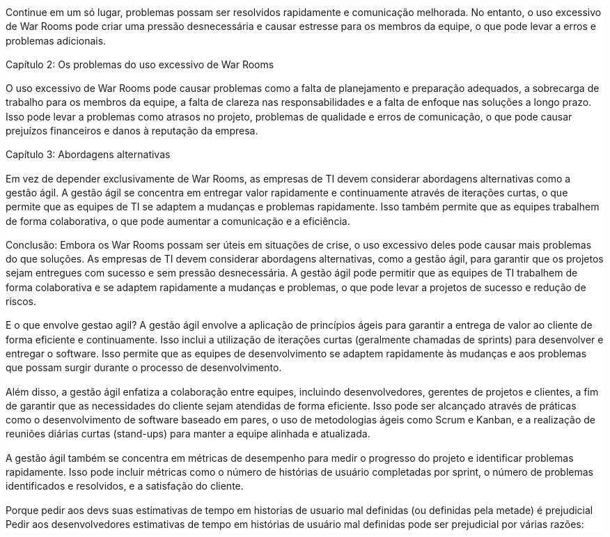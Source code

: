 

Continue
em um só lugar, problemas possam ser resolvidos rapidamente e comunicação melhorada. No entanto, o uso excessivo de War Rooms pode criar uma pressão desnecessária e causar estresse para os membros da equipe, o que pode levar a erros e problemas adicionais.

Capítulo 2: Os problemas do uso excessivo de War Rooms

O uso excessivo de War Rooms pode causar problemas como a falta de planejamento e preparação adequados, a sobrecarga de trabalho para os membros da equipe, a falta de clareza nas responsabilidades e a falta de enfoque nas soluções a longo prazo. Isso pode levar a problemas como atrasos no projeto, problemas de qualidade e erros de comunicação, o que pode causar prejuízos financeiros e danos à reputação da empresa.

Capítulo 3: Abordagens alternativas

Em vez de depender exclusivamente de War Rooms, as empresas de TI devem considerar abordagens alternativas como a gestão ágil. A gestão ágil se concentra em entregar valor rapidamente e continuamente através de iterações curtas, o que permite que as equipes de TI se adaptem a mudanças e problemas rapidamente. Isso também permite que as equipes trabalhem de forma colaborativa, o que pode aumentar a comunicação e a eficiência.

Conclusão:
Embora os War Rooms possam ser úteis em situações de crise, o uso excessivo deles pode causar mais problemas do que soluções. As empresas de TI devem considerar abordagens alternativas, como a gestão ágil, para garantir que os projetos sejam entregues com sucesso e sem pressão desnecessária. A gestão ágil pode permitir que as equipes de TI trabalhem de forma colaborativa e se adaptem rapidamente a mudanças e problemas, o que pode levar a projetos de sucesso e redução de riscos.





E o que envolve gestao agil?
A gestão ágil envolve a aplicação de princípios ágeis para garantir a entrega de valor ao cliente de forma eficiente e continuamente. Isso inclui a utilização de iterações curtas (geralmente chamadas de sprints) para desenvolver e entregar o software. Isso permite que as equipes de desenvolvimento se adaptem rapidamente às mudanças e aos problemas que possam surgir durante o processo de desenvolvimento.

Além disso, a gestão ágil enfatiza a colaboração entre equipes, incluindo desenvolvedores, gerentes de projetos e clientes, a fim de garantir que as necessidades do cliente sejam atendidas de forma eficiente. Isso pode ser alcançado através de práticas como o desenvolvimento de software baseado em pares, o uso de metodologias ágeis como Scrum e Kanban, e a realização de reuniões diárias curtas (stand-ups) para manter a equipe alinhada e atualizada.

A gestão ágil também se concentra em métricas de desempenho para medir o progresso do projeto e identificar problemas rapidamente. Isso pode incluir métricas como o número de histórias de usuário completadas por sprint, o número de problemas identificados e resolvidos, e a satisfação do cliente.





Porque pedir aos devs suas estimativas de tempo em historias de usuario mal definidas (ou definidas pela metade) é prejudicial
Pedir aos desenvolvedores estimativas de tempo em histórias de usuário mal definidas pode ser prejudicial por várias razões:
